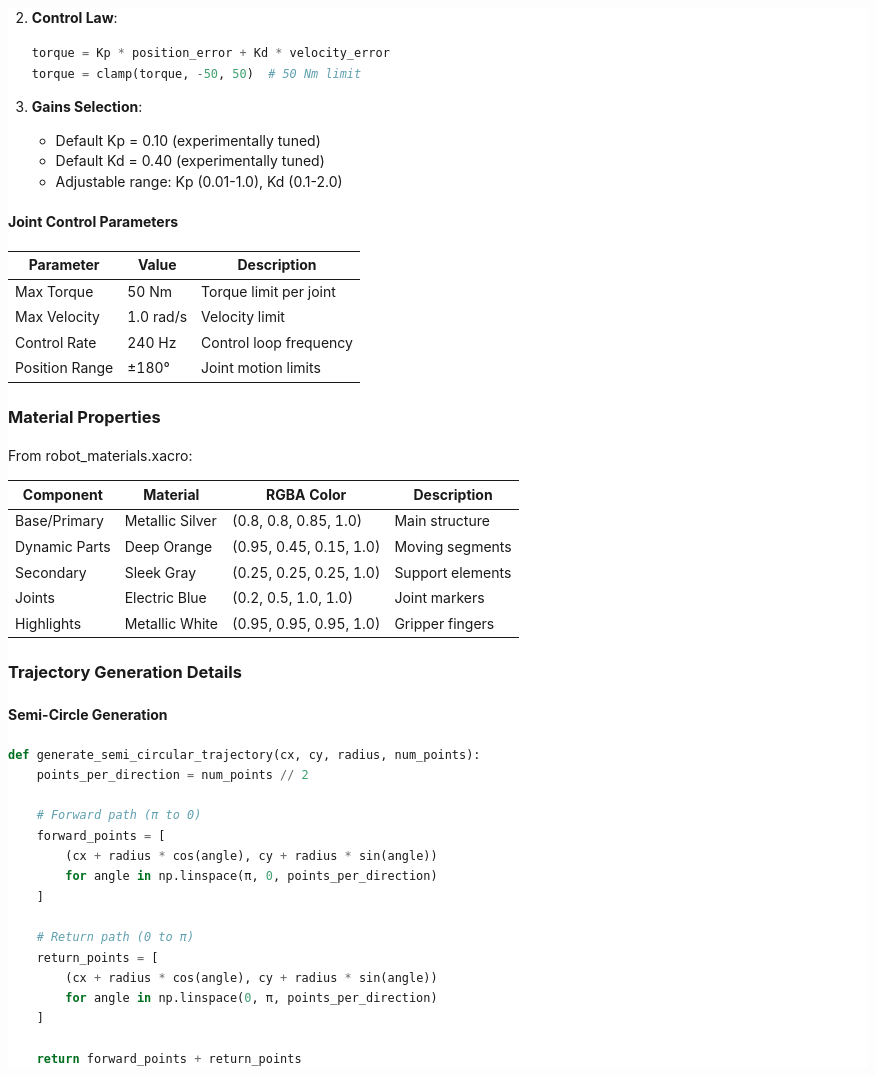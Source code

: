 2. **Control Law**:
   ```python
   torque = Kp * position_error + Kd * velocity_error
   torque = clamp(torque, -50, 50)  # 50 Nm limit
   ```

3. **Gains Selection**:
   - Default Kp = 0.10 (experimentally tuned)
   - Default Kd = 0.40 (experimentally tuned)
   - Adjustable range: Kp (0.01-1.0), Kd (0.1-2.0)

#### Joint Control Parameters
| Parameter | Value | Description |
|-----------|-------|-------------|
| Max Torque | 50 Nm | Torque limit per joint |
| Max Velocity | 1.0 rad/s | Velocity limit |
| Control Rate | 240 Hz | Control loop frequency |
| Position Range | ±180° | Joint motion limits |

### Material Properties
From robot_materials.xacro:

| Component | Material | RGBA Color | Description |
|-----------|----------|------------|-------------|
| Base/Primary | Metallic Silver | (0.8, 0.8, 0.85, 1.0) | Main structure |
| Dynamic Parts | Deep Orange | (0.95, 0.45, 0.15, 1.0) | Moving segments |
| Secondary | Sleek Gray | (0.25, 0.25, 0.25, 1.0) | Support elements |
| Joints | Electric Blue | (0.2, 0.5, 1.0, 1.0) | Joint markers |
| Highlights | Metallic White | (0.95, 0.95, 0.95, 1.0) | Gripper fingers |

### Trajectory Generation Details

#### Semi-Circle Generation
```python
def generate_semi_circular_trajectory(cx, cy, radius, num_points):
    points_per_direction = num_points // 2
    
    # Forward path (π to 0)
    forward_points = [
        (cx + radius * cos(angle), cy + radius * sin(angle))
        for angle in np.linspace(π, 0, points_per_direction)
    ]
    
    # Return path (0 to π)
    return_points = [
        (cx + radius * cos(angle), cy + radius * sin(angle))
        for angle in np.linspace(0, π, points_per_direction)
    ]
    
    return forward_points + return_points
```
